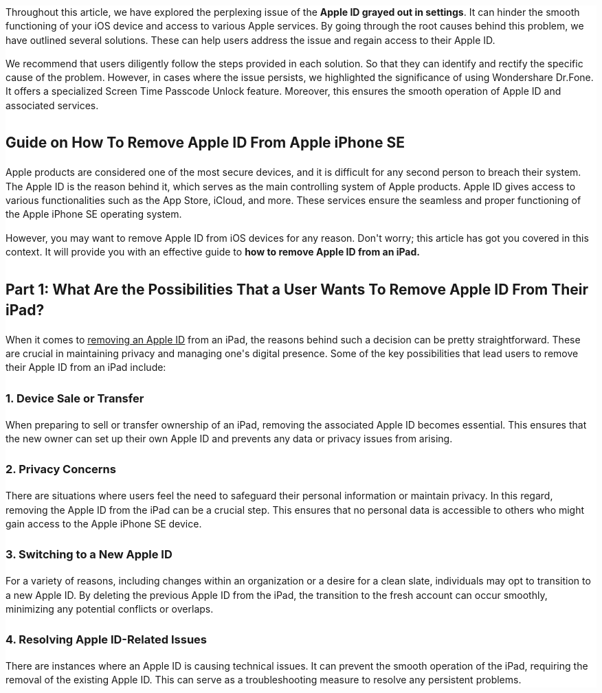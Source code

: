 Throughout this article, we have explored the perplexing issue of the **Apple ID grayed out in settings**. It can hinder the smooth functioning of your iOS device and access to various Apple services. By going through the root causes behind this problem, we have outlined several solutions. These can help users address the issue and regain access to their Apple ID.

We recommend that users diligently follow the steps provided in each solution. So that they can identify and rectify the specific cause of the problem. However, in cases where the issue persists, we highlighted the significance of using Wondershare Dr.Fone. It offers a specialized Screen Time Passcode Unlock feature. Moreover, this ensures the smooth operation of Apple ID and associated services.

## Guide on How To Remove Apple ID From Apple iPhone SE

Apple products are considered one of the most secure devices, and it is difficult for any second person to breach their system. The Apple ID is the reason behind it, which serves as the main controlling system of Apple products. Apple ID gives access to various functionalities such as the App Store, iCloud, and more. These services ensure the seamless and proper functioning of the Apple iPhone SE operating system.

However, you may want to remove Apple ID from iOS devices for any reason. Don't worry; this article has got you covered in this context. It will provide you with an effective guide to **how to remove Apple ID from an iPad.**

## Part 1: What Are the Possibilities That a User Wants To Remove Apple ID From Their iPad?

When it comes to [<u>removing an Apple ID</u>](https://drfone.wondershare.com/unlock/how-to-sign-out-of-apple-id-without-password.html) from an iPad, the reasons behind such a decision can be pretty straightforward. These are crucial in maintaining privacy and managing one's digital presence. Some of the key possibilities that lead users to remove their Apple ID from an iPad include:

### 1\. Device Sale or Transfer

When preparing to sell or transfer ownership of an iPad, removing the associated Apple ID becomes essential. This ensures that the new owner can set up their own Apple ID and prevents any data or privacy issues from arising.

### 2\. Privacy Concerns

There are situations where users feel the need to safeguard their personal information or maintain privacy. In this regard, removing the Apple ID from the iPad can be a crucial step. This ensures that no personal data is accessible to others who might gain access to the Apple iPhone SE device.

### 3\. Switching to a New Apple ID

For a variety of reasons, including changes within an organization or a desire for a clean slate, individuals may opt to transition to a new Apple ID. By deleting the previous Apple ID from the iPad, the transition to the fresh account can occur smoothly, minimizing any potential conflicts or overlaps.

### 4\. Resolving Apple ID-Related Issues

There are instances where an Apple ID is causing technical issues. It can prevent the smooth operation of the iPad, requiring the removal of the existing Apple ID. This can serve as a troubleshooting measure to resolve any persistent problems.
